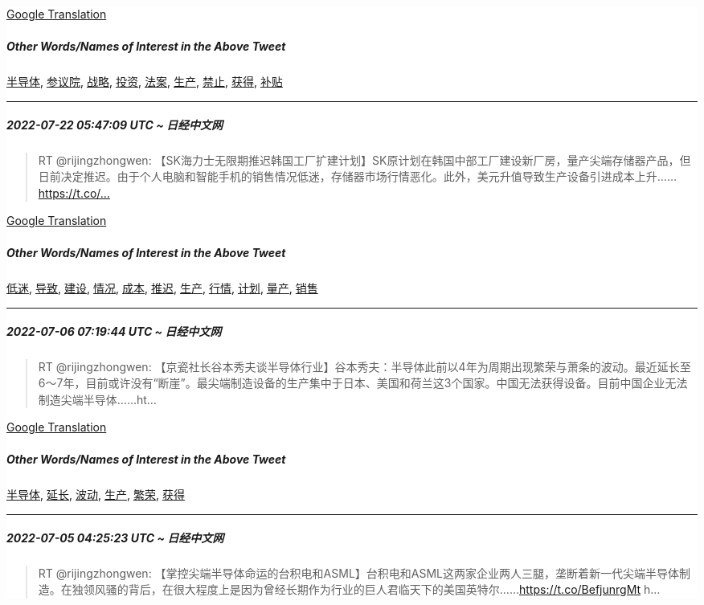 [Google Translation](https://translate.google.com/?hi=en&tab=TT&sl=zh-CN&tl=en&op=translate&text=RT+%40rijingzhongwen%3A+%E3%80%90%E7%BE%8E%E5%8F%82%E8%AE%AE%E9%99%A2%E9%80%9A%E8%BF%87%E5%8D%8A%E5%AF%BC%E4%BD%93%E6%B3%95%E6%A1%88%E3%80%91%E7%9B%AE%E7%9A%84%E6%98%AF%E4%BF%83%E8%BF%9B%E6%88%98%E7%95%A5%E7%89%A9%E8%B5%84%E5%8D%8A%E5%AF%BC%E4%BD%93%E5%9B%BD%E4%BA%A7%EF%BC%8C%E8%8E%B7%E5%BE%97%E8%A1%A5%E8%B4%B4%E7%9A%84%E4%BC%81%E4%B8%9A10%E5%B9%B4%E5%86%85%E7%A6%81%E6%AD%A2%E5%9C%A8%E5%B0%96%E7%AB%AF%E5%8D%8A%E5%AF%BC%E4%BD%93%E7%94%9F%E4%BA%A7%E4%B8%8A%E6%8A%95%E8%B5%84%E4%B8%AD%E5%9B%BD%E2%80%A6%E2%80%A6https%3A%2F%2Ft.co%2FZf37M2kvXF)
##### Other Words/Names of Interest in the Above Tweet
[半导体](半导体.md), [参议院](参议院.md), [战略](战略.md), [投资](投资.md), [法案](法案.md), [生产](生产.md), [禁止](禁止.md), [获得](获得.md), [补贴](补贴.md)
___
##### 2022-07-22 05:47:09 UTC ~ 日经中文网
> RT @rijingzhongwen: 【SK海力士无限期推迟韩国工厂扩建计划】SK原计划在韩国中部工厂建设新厂房，量产尖端存储器产品，但日前决定推迟。由于个人电脑和智能手机的销售情况低迷，存储器市场行情恶化。此外，美元升值导致生产设备引进成本上升……https://t.co/…

[Google Translation](https://translate.google.com/?hi=en&tab=TT&sl=zh-CN&tl=en&op=translate&text=RT+%40rijingzhongwen%3A+%E3%80%90SK%E6%B5%B7%E5%8A%9B%E5%A3%AB%E6%97%A0%E9%99%90%E6%9C%9F%E6%8E%A8%E8%BF%9F%E9%9F%A9%E5%9B%BD%E5%B7%A5%E5%8E%82%E6%89%A9%E5%BB%BA%E8%AE%A1%E5%88%92%E3%80%91SK%E5%8E%9F%E8%AE%A1%E5%88%92%E5%9C%A8%E9%9F%A9%E5%9B%BD%E4%B8%AD%E9%83%A8%E5%B7%A5%E5%8E%82%E5%BB%BA%E8%AE%BE%E6%96%B0%E5%8E%82%E6%88%BF%EF%BC%8C%E9%87%8F%E4%BA%A7%E5%B0%96%E7%AB%AF%E5%AD%98%E5%82%A8%E5%99%A8%E4%BA%A7%E5%93%81%EF%BC%8C%E4%BD%86%E6%97%A5%E5%89%8D%E5%86%B3%E5%AE%9A%E6%8E%A8%E8%BF%9F%E3%80%82%E7%94%B1%E4%BA%8E%E4%B8%AA%E4%BA%BA%E7%94%B5%E8%84%91%E5%92%8C%E6%99%BA%E8%83%BD%E6%89%8B%E6%9C%BA%E7%9A%84%E9%94%80%E5%94%AE%E6%83%85%E5%86%B5%E4%BD%8E%E8%BF%B7%EF%BC%8C%E5%AD%98%E5%82%A8%E5%99%A8%E5%B8%82%E5%9C%BA%E8%A1%8C%E6%83%85%E6%81%B6%E5%8C%96%E3%80%82%E6%AD%A4%E5%A4%96%EF%BC%8C%E7%BE%8E%E5%85%83%E5%8D%87%E5%80%BC%E5%AF%BC%E8%87%B4%E7%94%9F%E4%BA%A7%E8%AE%BE%E5%A4%87%E5%BC%95%E8%BF%9B%E6%88%90%E6%9C%AC%E4%B8%8A%E5%8D%87%E2%80%A6%E2%80%A6https%3A%2F%2Ft.co%2F%E2%80%A6)
##### Other Words/Names of Interest in the Above Tweet
[低迷](低迷.md), [导致](导致.md), [建设](建设.md), [情况](情况.md), [成本](成本.md), [推迟](推迟.md), [生产](生产.md), [行情](行情.md), [计划](计划.md), [量产](量产.md), [销售](销售.md)
___
##### 2022-07-06 07:19:44 UTC ~ 日经中文网
> RT @rijingzhongwen: 【京瓷社长谷本秀夫谈半导体行业】谷本秀夫：半导体此前以4年为周期出现繁荣与萧条的波动。最近延长至6～7年，目前或许没有“断崖”。最尖端制造设备的生产集中于日本、美国和荷兰这3个国家。中国无法获得设备。目前中国企业无法制造尖端半导体……ht…

[Google Translation](https://translate.google.com/?hi=en&tab=TT&sl=zh-CN&tl=en&op=translate&text=RT+%40rijingzhongwen%3A+%E3%80%90%E4%BA%AC%E7%93%B7%E7%A4%BE%E9%95%BF%E8%B0%B7%E6%9C%AC%E7%A7%80%E5%A4%AB%E8%B0%88%E5%8D%8A%E5%AF%BC%E4%BD%93%E8%A1%8C%E4%B8%9A%E3%80%91%E8%B0%B7%E6%9C%AC%E7%A7%80%E5%A4%AB%EF%BC%9A%E5%8D%8A%E5%AF%BC%E4%BD%93%E6%AD%A4%E5%89%8D%E4%BB%A54%E5%B9%B4%E4%B8%BA%E5%91%A8%E6%9C%9F%E5%87%BA%E7%8E%B0%E7%B9%81%E8%8D%A3%E4%B8%8E%E8%90%A7%E6%9D%A1%E7%9A%84%E6%B3%A2%E5%8A%A8%E3%80%82%E6%9C%80%E8%BF%91%E5%BB%B6%E9%95%BF%E8%87%B36%EF%BD%9E7%E5%B9%B4%EF%BC%8C%E7%9B%AE%E5%89%8D%E6%88%96%E8%AE%B8%E6%B2%A1%E6%9C%89%E2%80%9C%E6%96%AD%E5%B4%96%E2%80%9D%E3%80%82%E6%9C%80%E5%B0%96%E7%AB%AF%E5%88%B6%E9%80%A0%E8%AE%BE%E5%A4%87%E7%9A%84%E7%94%9F%E4%BA%A7%E9%9B%86%E4%B8%AD%E4%BA%8E%E6%97%A5%E6%9C%AC%E3%80%81%E7%BE%8E%E5%9B%BD%E5%92%8C%E8%8D%B7%E5%85%B0%E8%BF%993%E4%B8%AA%E5%9B%BD%E5%AE%B6%E3%80%82%E4%B8%AD%E5%9B%BD%E6%97%A0%E6%B3%95%E8%8E%B7%E5%BE%97%E8%AE%BE%E5%A4%87%E3%80%82%E7%9B%AE%E5%89%8D%E4%B8%AD%E5%9B%BD%E4%BC%81%E4%B8%9A%E6%97%A0%E6%B3%95%E5%88%B6%E9%80%A0%E5%B0%96%E7%AB%AF%E5%8D%8A%E5%AF%BC%E4%BD%93%E2%80%A6%E2%80%A6ht%E2%80%A6)
##### Other Words/Names of Interest in the Above Tweet
[半导体](半导体.md), [延长](延长.md), [波动](波动.md), [生产](生产.md), [繁荣](繁荣.md), [获得](获得.md)
___
##### 2022-07-05 04:25:23 UTC ~ 日经中文网
> RT @rijingzhongwen: 【掌控尖端半导体命运的台积电和ASML】台积电和ASML这两家企业两人三腿，垄断着新一代尖端半导体制造。在独领风骚的背后，在很大程度上是因为曾经长期作为行业的巨人君临天下的美国英特尔……https://t.co/BefjunrgMt h…
